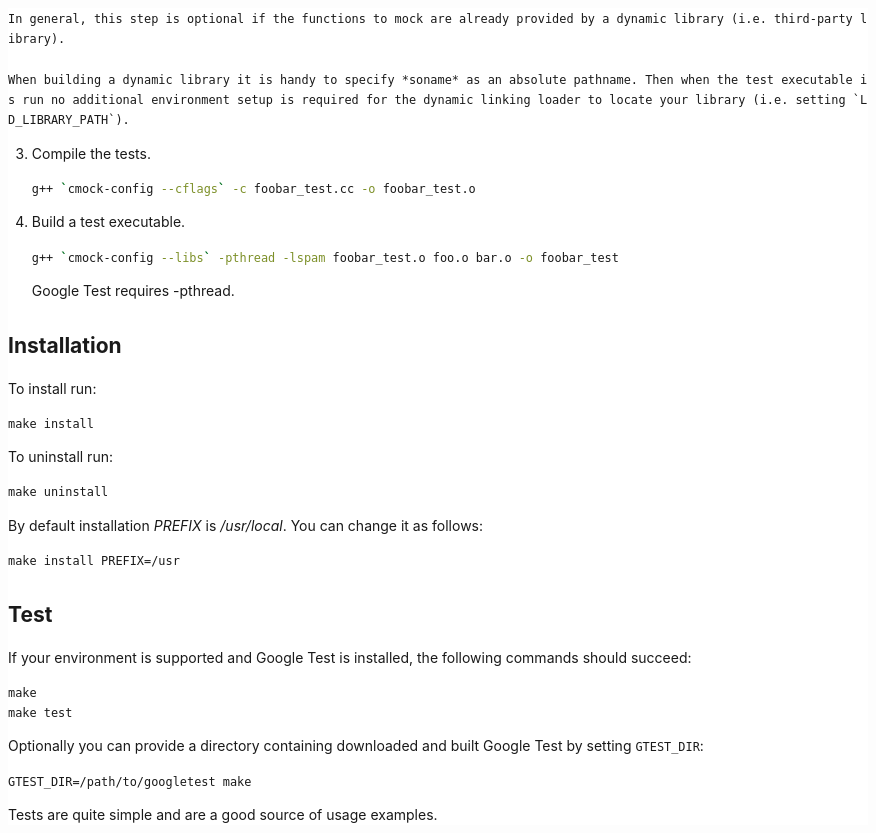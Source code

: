     In general, this step is optional if the functions to mock are already provided by a dynamic library (i.e. third-party library).

    When building a dynamic library it is handy to specify *soname* as an absolute pathname. Then when the test executable is run no additional environment setup is required for the dynamic linking loader to locate your library (i.e. setting `LD_LIBRARY_PATH`).

3. Compile the tests.

    ```sh
    g++ `cmock-config --cflags` -c foobar_test.cc -o foobar_test.o
    ```

4. Build a test executable.

    ```sh
    g++ `cmock-config --libs` -pthread -lspam foobar_test.o foo.o bar.o -o foobar_test
    ```

    Google Test requires -pthread.

Installation
------------

To install run:

```
make install
```

To uninstall run:

```
make uninstall
```

By default installation *PREFIX* is */usr/local*. You can change it as follows:

```
make install PREFIX=/usr
```

Test
----

If your environment is supported and Google Test is installed, the following commands should succeed:

```
make
make test
```

Optionally you can provide a directory containing downloaded and built Google Test by setting `GTEST_DIR`:

```
GTEST_DIR=/path/to/googletest make
```

Tests are quite simple and are a good source of usage examples.
